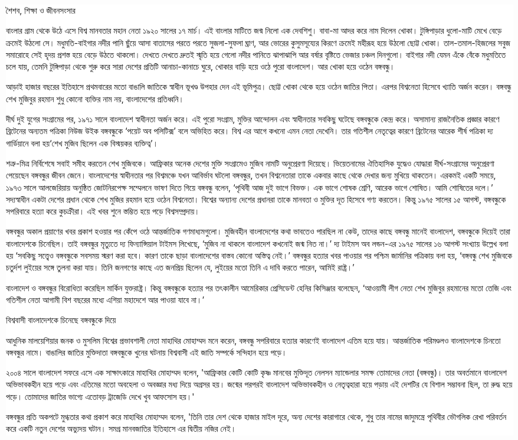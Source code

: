 শৈশব, শিক্ষা ও জীবনসংসার

বাংলার গ্রাম থেকে উঠে এসে বিশ্ব মানবতার মহান নেতা
১৯২০ সালের ১৭ মার্চ। এই বাংলার মাটিতে জন্ম নিলো এক দেবশিশু। বাবা-মা আদর করে নাম দিলেন খোকা। টুঙ্গিপাড়ার ধুলো-মাটি মেখে বেড়ে ক্রমেই উঠলো সে। মধুমতি-বাইগার নদীর পানি ছুঁয়ে আসা বাতাসের পরতে পরতে সুজলা-সুফলা ঘ্রাণ, আর ভোরের কুসুমসূয্যের কিরণে ক্রমেই মহীরূহ হয়ে উঠলো ছোট্ট খোকা। তাল-তমাল-হিজলের সবুজ সমারোহে সেই হৃদয় প্রশস্ত হয়ে বেড়ে উঠতে থাকলো। দেখতে দেখতে দ্রুতই স্মৃতি হয়ে গেলো নদীর পানিতে ঝাপাঝাপি আর বর্ষার  বৃষ্টিতে ভেজার চঞ্চল দিনগুলো। বাইগার নদী যেমন এঁকে বেঁকে মধুমতিতে চলে যায়, তেমনি টুঙ্গিপাড়া থেকে শুরু করে সারা দেশের প্রতিটি আনাচা-কানাচে ঘুরে, খোকার বাড়ি হয়ে ওঠে পুরো বাংলাদেশ। আর খোকা হয়ে ওঠেন বঙ্গবন্ধু।

আড়াই হাজার বছরের ইতিহাসে প্রথমবারের মতো বাঙালি জাতিকে স্বাধীন ভূখণ্ড উপহার দেন এই ভূমিপুত্র। ছোট্ট খোকা থেকে হয়ে ওঠেন জাতির পিতা। এরপর বিশ্বনেতা হিসেবে খ্যাতি অর্জন করেন। বঙ্গবন্ধু শেখ মুজিবুর রহমান শুধু কোনো ব্যক্তির নাম নয়, বাংলাদেশের প্রতিধ্বনি।

দীর্ঘ দুই যুগের সংগ্রামের পর, ১৯৭১ সালে বাংলাদেশ স্বাধীনতা অর্জন করে। এই পুরো সংগ্রাম, মুক্তির আন্দোলন এবং স্বাধীনতার সবকিছু ঘটেছে বঙ্গবন্ধুকে কেন্দ্র করে। অসামান্য রাজনৈতিক প্রজ্ঞার কারণে ব্রিটেনের অন্যতম পত্রিকা নিউজ উইক বঙ্গবন্ধুকে ‘পয়েট অব পলিটিক্স’ বলে অভিহিত করে। বিশ্ব এর আগে কখনো এমন নেতা দেখেনি। তার গতিশীল নেতৃত্বের কারণে ব্রিটেনের আরেক শীর্ষ পত্রিকা দ্য গার্ডিয়ানে বলা হয়‘শেখ মুজিব ছিলেন এক বিস্ময়কর ব্যক্তিত্ব’।

শত্রু-মিত্র নির্বিশেষে সবাই সমীহ করতেন শেখ মুজিবকে। আফ্রিকার অনেক দেশের মুক্তি সংগ্রামেও মুজিব নামটি অনুপ্রেরণা দিয়েছে। ভিয়েতনামের ঐতিহাসিক যুদ্ধেও যোদ্ধারা দীর্ঘ-সংগ্রামের অনুপ্রেরণা পেয়েছেন বঙ্গবন্ধুর জীবন জেনে। বাংলাদেশের স্বাধীনতার পর বিশ্বমঞ্চে যখন আবির্ভাব ঘটলো বঙ্গবন্ধুর, তখন বিশ্বনেতারা তাকে একবার কাছে থেকে দেখার জন্য মুখিয়ে থাকতেন। এরকমই একটি সময়ে, ১৯৭৩ সালে আলজেরিয়ায় অনুষ্ঠিত জোটনিরপেক্ষ সম্মেলনে ভাষণ দিতে গিয়ে বঙ্গবন্ধু বলেন, ‘পৃথিবী আজ দুই ভাগে বিভক্ত। এক ভাগে শোষক শ্রেণি, আরেক ভাগে শোষিত। আমি শোষিতের দলে।’ সদ্যস্বাধীন একটা দেশের প্রধান থেকে শেখ মুজির রহমান হয়ে ওঠেন বিশ্বনেতা। বিশ্বের অন্যান্য দেশের প্রধানরা তাকে মানবতা ও মুক্তির দূত হিসেবে গণ্য করতেন। কিন্তু ১৯৭৫ সালের ১৫ আগস্ট, বঙ্গবন্ধুকে সপরিবারে হত্যা করে কুচক্রীরা। এই খবর শুনে স্তম্ভিত হয়ে পড়ে বিশ্বসম্প্রদায়।

বঙ্গবন্ধুর অকাল প্রয়াণের খবর প্রকাশ হওয়ার পর কেঁপে ওঠে আন্তর্জাতিক গণমাধ্যমগুলো। মুজিবহীন বাংলাদেশের কথা ভাবতেও পারছিল না কেউ, তাদের কাছে বঙ্গবন্ধু মানেই বাংলাদেশ, বঙ্গবন্ধুকে দিয়েই তারা বাংলাদেশকে চিনেছিল। তাই বঙ্গবন্ধুর মৃত্যুতে দ্য ফিন্যান্সিয়াল টাইমস লিখেছে, ‘মুজিব না থাকলে বাংলাদেশ কখনোই জন্ম নিত না।’ দ্য টাইমস অব লন্ডন-এর ১৯৭৫ সালের ১৬ আগস্ট সংখ্যায় উল্লেখ বলা হয় ‘সবকিছু সত্ত্বেও বঙ্গবন্ধুকে সবসময় স্মরণ করা হবে। কারণ তাকে ছাড়া বাংলাদেশের বাস্তব কোনো অস্তিত্ব নেই।’ বঙ্গবন্ধুর হত্যার খবর পাওয়ার পর পশ্চিম জার্মানির পত্রিকায় বলা হয়, ‘বঙ্গবন্ধু শেখ মুজিবকে চতুর্দশ লুইয়ের সঙ্গে তুলনা করা যায়। তিনি জনগণের কাছে এত জনপ্রিয় ছিলেন যে, লুইয়ের মতো তিনি এ দাবি করতে পারেন, আমিই রাষ্ট্র।’

বাংলাদেশ ও বঙ্গবন্ধুর বিরোধিতা করেছিল মার্কিন যুক্তরাষ্ট্র। কিন্তু বঙ্গবন্ধুকে হত্যার পর তৎকালীন আমেরিকার প্রেসিডেন্ট হেনির কিসিঞ্জার বলেছেন, ‘আওয়ামী লীগ নেতা শেখ মুজিবুর রহমানের মতো তেজি এবং গতিশীল নেতা আগামী বিশ বছরের মধ্যে এশিয়া মহাদেশে আর পাওয়া যাবে না।’

বিশ্ববাসী বাংলাদেশকে চিনেছে বঙ্গবন্ধুকে দিয়ে

আধুনিক মালয়েশিয়ার জনক ও মুসলিম বিশ্বের প্রভাবশালী নেতা মাহাথির মোহাম্মদ মনে করেন, বঙ্গবন্ধু সপরিবারে হত্যার কারণেই বাংলাদেশ এতিম হয়ে যায়। আন্তর্জাতিক পরিমণ্ডলও বাংলাদেশকে চিনতো বঙ্গবন্ধুর নামে। বাঙালির জাতির মুক্তিদাতা বঙ্গবন্ধুকে খুনের ঘটনায় বিশ্ববাসী এই জাতি সম্পর্কে সন্দিহান হয়ে পড়ে।

২০০৪ সালে বাংলাদেশ সফরে এসে এক সাক্ষাৎকারে মাহাথির মোহাম্মদ বলেন, 'আফ্রিকার কোটি কোটি কৃষ্ণ মানবের মুক্তিদূত নেলসন ম্যান্ডেলার সমক্ষ তোমাদের নেতা (বঙ্গবন্ধু)। তার অবর্তমানে বাংলাদেশ অভিভাবকহীন হয়ে পড়ে এবং এতিমের মতো অবহেলা ও অবজ্ঞার মধ্য দিয়ে অগ্রসর হয়। জন্মের পরপরই বাংলাদেশ অভিভাবকহীন ও নেতৃত্বহারা হয়ে পড়ায় এই দেশটির যে বিশাল সম্ভাবনা ছিল, তা রুদ্ধ হয়ে পড়ে। তোমাদের জাতির ভাগ্যে এতোবড় ট্রাজেডি দেখে খুব আফসোস হয়।'

বঙ্গবন্ধুর প্রতি অকপটে মুগ্ধতার কথা প্রকাশ করে মাহাথির মোহাম্মদ বলেন, 'তিনি তার দেশ থেকে হাজার মাইল দূরে, অন্য দেশের কারাগারে থেকে, শুধু তার নামের জাদুমন্ত্রে পৃথিবীর ভৌগলিক রেখা পরিবর্তন করে একটি নতুন দেশের অভ্যুদয় ঘটান। সমগ্র মানবজাতির ইতিহাসে এর দ্বিতীয় নজির নেই।
